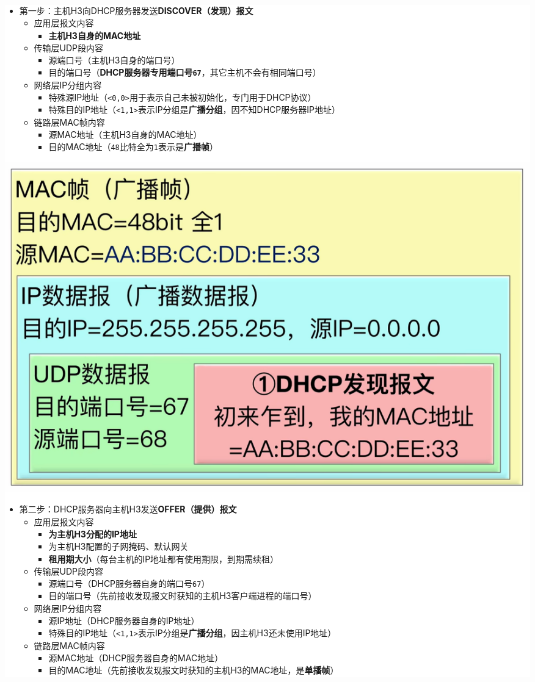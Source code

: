 - 第一步：主机H3向DHCP服务器发送**DISCOVER（发现）报文**
    - 应用层报文内容
        - **主机H3自身的MAC地址**
    - 传输层UDP段内容
        - 源端口号（主机H3自身的端口号）
        - 目的端口号（**DHCP服务器专用端口号`67`**，其它主机不会有相同端口号）
    - 网络层IP分组内容
        - 特殊源IP地址（`<0,0>`用于表示自己未被初始化，专门用于DHCP协议）
        - 特殊目的IP地址（`<1,1>`表示IP分组是**广播分组**，因不知DHCP服务器IP地址）
    - 链路层MAC帧内容
        - 源MAC地址（主机H3自身的MAC地址）
        - 目的MAC地址（`48`比特全为`1`表示是**广播帧**）

![DHCP的发现报文.png](/resources/计算机网络/DHCP的发现报文.png)

- 第二步：DHCP服务器向主机H3发送**OFFER（提供）报文**
    - 应用层报文内容
        - **为主机H3分配的IP地址**
        - 为主机H3配置的子网掩码、默认网关
        - **租用期大小**（每台主机的IP地址都有使用期限，到期需续租）
    - 传输层UDP段内容
        - 源端口号（DHCP服务器自身的端口号`67`）
        - 目的端口号（先前接收发现报文时获知的主机H3客户端进程的端口号）
    - 网络层IP分组内容
        - 源IP地址（DHCP服务器自身的IP地址）
        - 特殊目的IP地址（`<1,1>`表示IP分组是**广播分组**，因主机H3还未使用IP地址）
    - 链路层MAC帧内容
        - 源MAC地址（DHCP服务器自身的MAC地址）
        - 目的MAC地址（先前接收发现报文时获知的主机H3的MAC地址，是**单播帧**）
